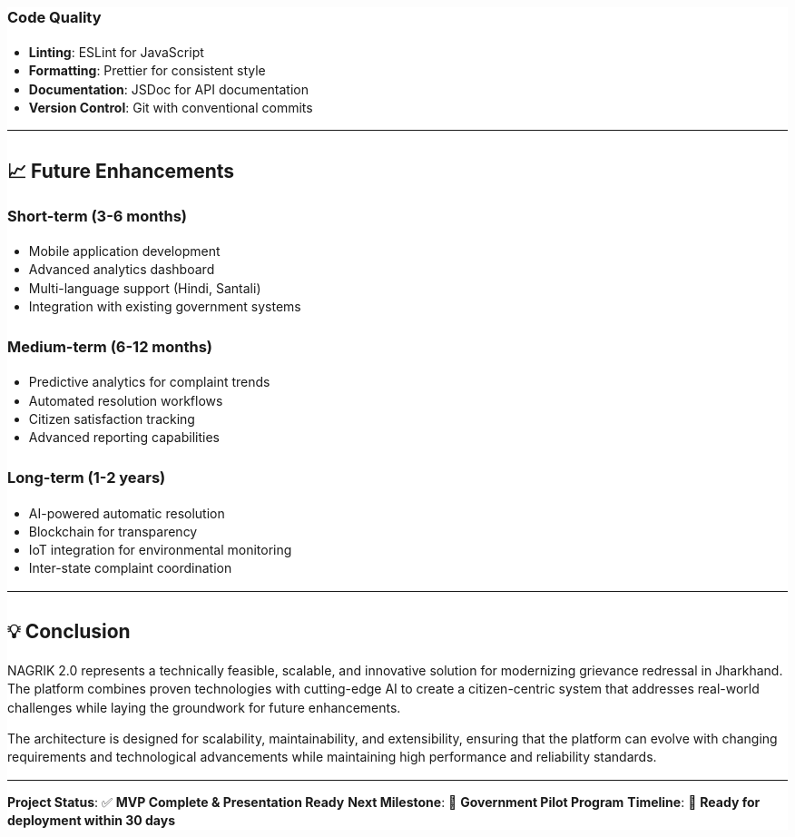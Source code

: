 ### **Code Quality**
- **Linting**: ESLint for JavaScript
- **Formatting**: Prettier for consistent style
- **Documentation**: JSDoc for API documentation
- **Version Control**: Git with conventional commits

---

## 📈 Future Enhancements

### **Short-term (3-6 months)**
- Mobile application development
- Advanced analytics dashboard
- Multi-language support (Hindi, Santali)
- Integration with existing government systems

### **Medium-term (6-12 months)**
- Predictive analytics for complaint trends
- Automated resolution workflows
- Citizen satisfaction tracking
- Advanced reporting capabilities

### **Long-term (1-2 years)**
- AI-powered automatic resolution
- Blockchain for transparency
- IoT integration for environmental monitoring
- Inter-state complaint coordination

---

## 💡 Conclusion

NAGRIK 2.0 represents a technically feasible, scalable, and innovative solution for modernizing grievance redressal in Jharkhand. The platform combines proven technologies with cutting-edge AI to create a citizen-centric system that addresses real-world challenges while laying the groundwork for future enhancements.

The architecture is designed for scalability, maintainability, and extensibility, ensuring that the platform can evolve with changing requirements and technological advancements while maintaining high performance and reliability standards.

---

**Project Status**: ✅ **MVP Complete & Presentation Ready**
**Next Milestone**: 🎯 **Government Pilot Program**
**Timeline**: 📅 **Ready for deployment within 30 days**
